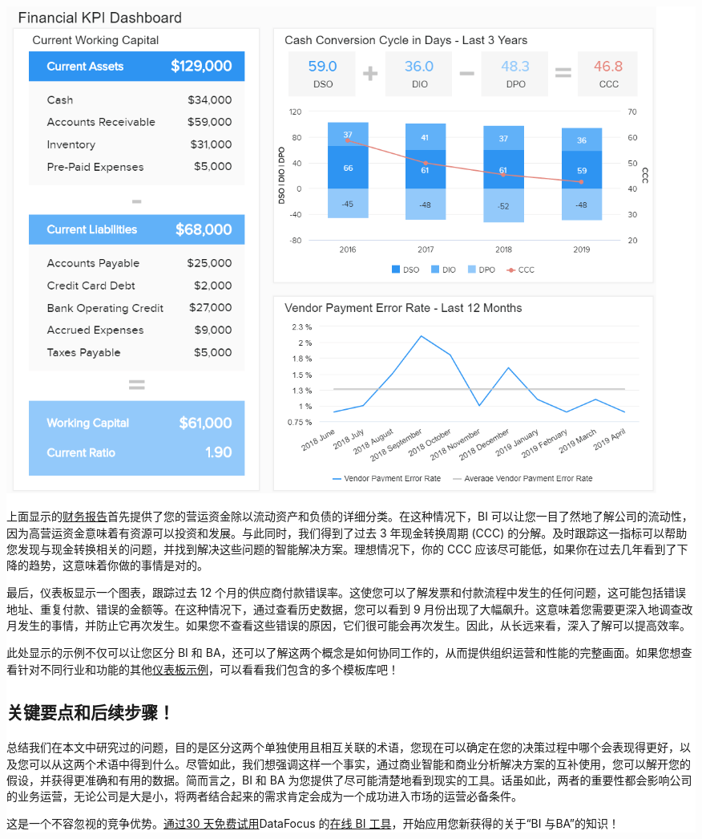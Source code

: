 ![blob.png](images/1663722475-blob-png.png)

上面显示的[财务报告](https://www.datafocus.ai/infos/daily-weekly-monthly-financial-report-examples)首先提供了您的营运资金除以流动资产和负债的详细分类。在这种情况下，BI 可以让您一目了然地了解公司的流动性，因为高营运资金意味着有资源可以投资和发展。与此同时，我们得到了过去 3 年现金转换周期 (CCC) 的分解。及时跟踪这一指标可以帮助您发现与现金转换相关的问题，并找到解决这些问题的智能解决方案。理想情况下，你的 CCC 应该尽可能低，如果你在过去几年看到了下降的趋势，这意味着你做的事情是对的。

最后，仪表板显示一个图表，跟踪过去 12 个月的供应商付款错误率。这使您可以了解发票和付款流程中发生的任何问题，这可能包括错误地址、重复付款、错误的金额等。在这种情况下，通过查看历史数据，您可以看到 9 月份出现了大幅飙升。这意味着您需要更深入地调查改月发生的事情，并防止它再次发生。如果您不查看这些错误的原因，它们很可能会再次发生。因此，从长远来看，深入了解可以提高效率。

此处显示的示例不仅可以让您区分 BI 和 BA，还可以了解这两个概念是如何协同工作的，从而提供组织运营和性能的完整画面。如果您想查看针对不同行业和功能的其他[仪表板示例](https://www.datafocus.ai/infos/dashboard-examples-and-templates)，可以看看我们包含的多个模板库吧！

## 关键要点和后续步骤！

总结我们在本文中研究过的问题，目的是区分这两个单独使用且相互关联的术语，您现在可以确定在您的决策过程中哪个会表现得更好，以及您可以从这两个术语中得到什么。尽管如此，我们想强调这样一个事实，通过商业智能和商业分析解决方案的互补使用，您可以解开您的假设，并获得更准确和有用的数据。简而言之，BI 和 BA 为您提供了尽可能清楚地看到现实的工具。话虽如此，两者的重要性都会影响公司的业务运营，无论公司是大是小，将两者结合起来的需求肯定会成为一个成功进入市场的运营必备条件。

这是一个不容忽视的竞争优势。[通过30 天免费试用](https://www.datafocus.ai/console)DataFocus 的[在线 BI 工具](https://www.datafocus.ai/infos/online-bi-tools)，开始应用您新获得的关于“BI 与BA”的知识！
